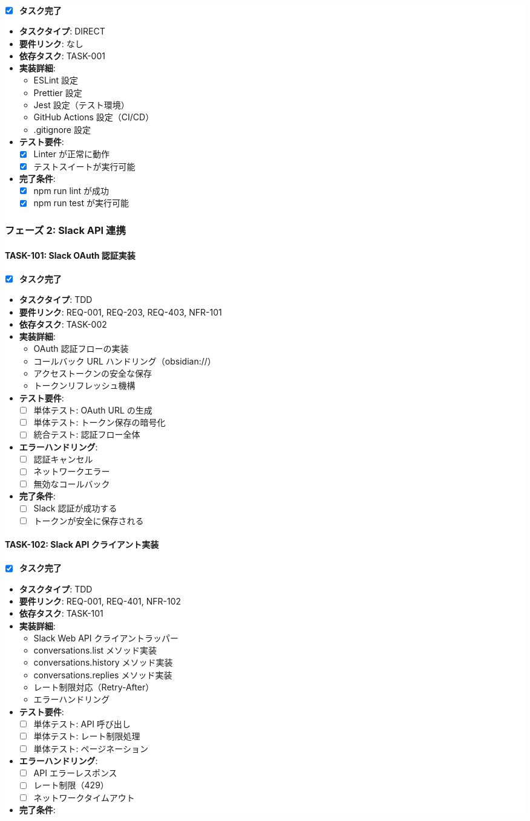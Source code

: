 - [x] **タスク完了**
- **タスクタイプ**: DIRECT
- **要件リンク**: なし
- **依存タスク**: TASK-001
- **実装詳細**:
  - ESLint 設定
  - Prettier 設定
  - Jest 設定（テスト環境）
  - GitHub Actions 設定（CI/CD）
  - .gitignore 設定
- **テスト要件**:
  - [x] Linter が正常に動作
  - [x] テストスイートが実行可能
- **完了条件**:
  - [x] npm run lint が成功
  - [x] npm run test が実行可能

### フェーズ 2: Slack API 連携

#### TASK-101: Slack OAuth 認証実装

- [x] **タスク完了**
- **タスクタイプ**: TDD
- **要件リンク**: REQ-001, REQ-203, REQ-403, NFR-101
- **依存タスク**: TASK-002
- **実装詳細**:
  - OAuth 認証フローの実装
  - コールバック URL ハンドリング（obsidian://）
  - アクセストークンの安全な保存
  - トークンリフレッシュ機構
- **テスト要件**:
  - [ ] 単体テスト: OAuth URL の生成
  - [ ] 単体テスト: トークン保存の暗号化
  - [ ] 統合テスト: 認証フロー全体
- **エラーハンドリング**:
  - [ ] 認証キャンセル
  - [ ] ネットワークエラー
  - [ ] 無効なコールバック
- **完了条件**:
  - [ ] Slack 認証が成功する
  - [ ] トークンが安全に保存される

#### TASK-102: Slack API クライアント実装

- [x] **タスク完了**
- **タスクタイプ**: TDD
- **要件リンク**: REQ-001, REQ-401, NFR-102
- **依存タスク**: TASK-101
- **実装詳細**:
  - Slack Web API クライアントラッパー
  - conversations.list メソッド実装
  - conversations.history メソッド実装
  - conversations.replies メソッド実装
  - レート制限対応（Retry-After）
  - エラーハンドリング
- **テスト要件**:
  - [ ] 単体テスト: API 呼び出し
  - [ ] 単体テスト: レート制限処理
  - [ ] 単体テスト: ページネーション
- **エラーハンドリング**:
  - [ ] API エラーレスポンス
  - [ ] レート制限（429）
  - [ ] ネットワークタイムアウト
- **完了条件**: